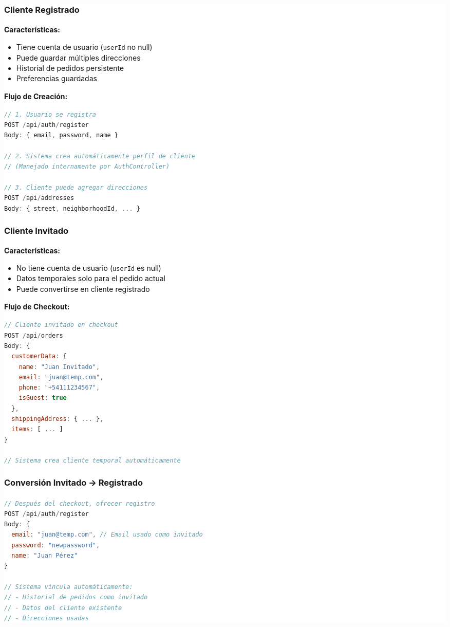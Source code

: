 ### Cliente Registrado
**Características:**
- Tiene cuenta de usuario (`userId` no null)
- Puede guardar múltiples direcciones
- Historial de pedidos persistente
- Preferencias guardadas

**Flujo de Creación:**
```javascript
// 1. Usuario se registra
POST /api/auth/register
Body: { email, password, name }

// 2. Sistema crea automáticamente perfil de cliente
// (Manejado internamente por AuthController)

// 3. Cliente puede agregar direcciones
POST /api/addresses
Body: { street, neighborhoodId, ... }
```

### Cliente Invitado
**Características:**
- No tiene cuenta de usuario (`userId` es null)
- Datos temporales solo para el pedido actual
- Puede convertirse en cliente registrado

**Flujo de Checkout:**
```javascript
// Cliente invitado en checkout
POST /api/orders
Body: {
  customerData: {
    name: "Juan Invitado",
    email: "juan@temp.com",
    phone: "+54111234567",
    isGuest: true
  },
  shippingAddress: { ... },
  items: [ ... ]
}

// Sistema crea cliente temporal automáticamente
```

### Conversión Invitado → Registrado
```javascript
// Después del checkout, ofrecer registro
POST /api/auth/register
Body: {
  email: "juan@temp.com", // Email usado como invitado
  password: "newpassword",
  name: "Juan Pérez"
}

// Sistema vincula automáticamente:
// - Historial de pedidos como invitado
// - Datos del cliente existente
// - Direcciones usadas
```

